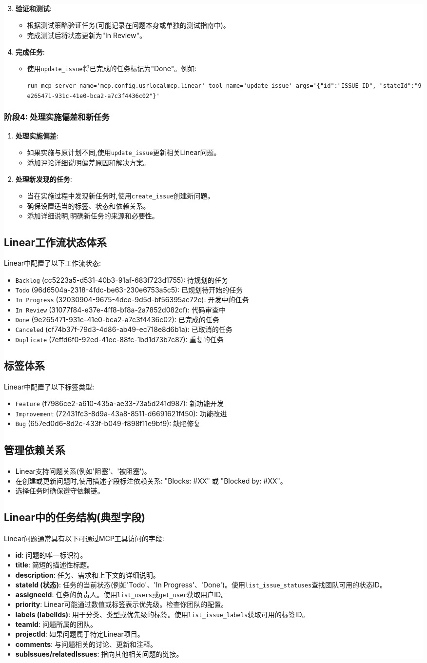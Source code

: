 3. **验证和测试**:
   - 根据测试策略验证任务(可能记录在问题本身或单独的测试指南中)。
   - 完成测试后将状态更新为"In Review"。

4. **完成任务**:
   - 使用`update_issue`将已完成的任务标记为"Done"。例如:
     ```
     run_mcp server_name='mcp.config.usrlocalmcp.linear' tool_name='update_issue' args='{"id":"ISSUE_ID", "stateId":"9e265471-931c-41e0-bca2-a7c3f4436c02"}'
     ```

### 阶段4: 处理实施偏差和新任务

1. **处理实施偏差**:
   - 如果实施与原计划不同,使用`update_issue`更新相关Linear问题。
   - 添加评论详细说明偏差原因和解决方案。

2. **处理新发现的任务**:
   - 当在实施过程中发现新任务时,使用`create_issue`创建新问题。
   - 确保设置适当的标签、状态和依赖关系。
   - 添加详细说明,明确新任务的来源和必要性。

## Linear工作流状态体系

Linear中配置了以下工作流状态:
- `Backlog` (cc5223a5-d531-40b3-91af-683f723d1755): 待规划的任务
- `Todo` (96d6504a-2318-4fdc-be63-230e6753a5c5): 已规划待开始的任务
- `In Progress` (32030904-9675-4dce-9d5d-bf56395ac72c): 开发中的任务
- `In Review` (31077f84-e37e-4ff8-bf8a-2a7852d082cf): 代码审查中
- `Done` (9e265471-931c-41e0-bca2-a7c3f4436c02): 已完成的任务
- `Canceled` (cf74b37f-79d3-4d86-ab49-ec718e8d6b1a): 已取消的任务
- `Duplicate` (7effd6f0-92ed-41ec-88fc-1bd1d73b7c87): 重复的任务

## 标签体系

Linear中配置了以下标签类型:
- `Feature` (f7986ce2-a610-435a-ae33-73a5d241d987): 新功能开发
- `Improvement` (72431fc3-8d9a-43a8-8511-d6691621f450): 功能改进
- `Bug` (657ed0d6-8d2c-433f-b049-f898f11e9bf9): 缺陷修复

## 管理依赖关系

- Linear支持问题关系(例如'阻塞'、'被阻塞')。
- 在创建或更新问题时,使用描述字段标注依赖关系: "Blocks: #XX" 或 "Blocked by: #XX"。
- 选择任务时确保遵守依赖链。

## Linear中的任务结构(典型字段)

Linear问题通常具有以下可通过MCP工具访问的字段:

- **id**: 问题的唯一标识符。
- **title**: 简短的描述性标题。
- **description**: 任务、需求和上下文的详细说明。
- **stateId (状态)**: 任务的当前状态(例如'Todo'、'In Progress'、'Done')。使用`list_issue_statuses`查找团队可用的状态ID。
- **assigneeId**: 任务的负责人。使用`list_users`或`get_user`获取用户ID。
- **priority**: Linear可能通过数值或标签表示优先级。检查你团队的配置。
- **labels (labelIds)**: 用于分类、类型或优先级的标签。使用`list_issue_labels`获取可用的标签ID。
- **teamId**: 问题所属的团队。
- **projectId**: 如果问题属于特定Linear项目。
- **comments**: 与问题相关的讨论、更新和注释。
- **subIssues/relatedIssues**: 指向其他相关问题的链接。
